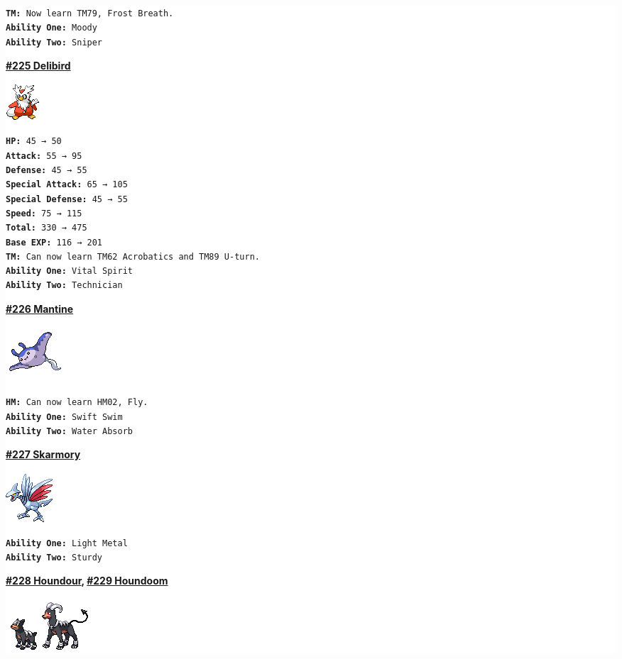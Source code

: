<pre><code><b>TM:</b> Now learn TM79, Frost Breath.
<b>Ability One:</b> Moody
<b>Ability Two:</b> Sniper
</code></pre>

**[#225 Delibird](../pokemon/delibird.md/)**

![delibird](../assets/sprites/delibird/front.gif "Delibird: It carries food rolled up in its tail. It has the habit of sharing food with people lost in mountains.")

<pre><code><b>HP:</b> 45 → 50
<b>Attack:</b> 55 → 95
<b>Defense:</b> 45 → 55
<b>Special Attack:</b> 65 → 105
<b>Special Defense:</b> 45 → 55
<b>Speed:</b> 75 → 115
<b>Total:</b> 330 → 475
<b>Base EXP:</b> 116 → 201
<b>TM:</b> Can now learn TM62 Acrobatics and TM89 U-turn.
<b>Ability One:</b> Vital Spirit
<b>Ability Two:</b> Technician
</code></pre>

**[#226 Mantine](../pokemon/mantine.md/)**

![mantine](../assets/sprites/mantine/front.gif "Mantine: While elegantly swimming in the sea, it ignores Remoraid that cling to its fins seeking food scraps.")

<pre><code><b>HM:</b> Can now learn HM02, Fly.
<b>Ability One:</b> Swift Swim
<b>Ability Two:</b> Water Absorb
</code></pre>

**[#227 Skarmory](../pokemon/skarmory.md/)**

![skarmory](../assets/sprites/skarmory/front.gif "Skarmory: Despite being clad entirely in iron-hard armor, it flies at speeds over 180 mph.")

<pre><code><b>Ability One:</b> Light Metal
<b>Ability Two:</b> Sturdy
</code></pre>

**[#228 Houndour](../pokemon/houndour.md/), [#229 Houndoom](../pokemon/houndoom.md/)**

![houndour](../assets/sprites/houndour/front.gif "Houndour: It is smart enough to hunt in packs. It uses a variety of cries for communicating with others.")
![houndoom](../assets/sprites/houndoom/front.gif "Houndoom: The flames it breathes when angry contain toxins. If they cause a burn, it will hurt forever.")
